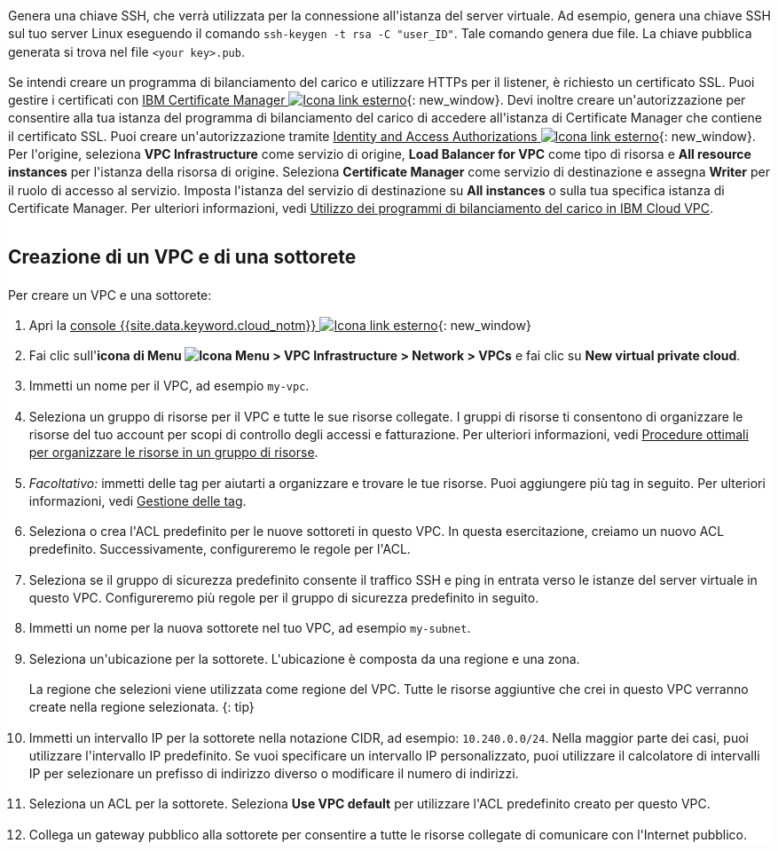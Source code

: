 Genera una chiave SSH, che verrà utilizzata per la connessione all'istanza del server virtuale. Ad esempio, genera una chiave SSH sul tuo server Linux eseguendo il comando `ssh-keygen -t rsa -C "user_ID"`. Tale comando genera due file. La chiave pubblica generata si trova nel file `<your key>.pub`.

Se intendi creare un programma di bilanciamento del carico e utilizzare HTTPs per il listener, è richiesto un certificato SSL. Puoi gestire i certificati con [IBM Certificate Manager ![Icona link esterno](../../icons/launch-glyph.svg "Icona link esterno")](https://{DomainName}/catalog/services/certificate-manager){: new_window}. Devi inoltre creare un'autorizzazione per consentire alla tua istanza del programma di bilanciamento del carico di accedere all'istanza di Certificate Manager che contiene il certificato SSL. Puoi creare un'autorizzazione tramite [Identity and Access Authorizations ![Icona link esterno](../../icons/launch-glyph.svg "Icona link esterno")](https://{DomainName}/iam/#/authorizations){: new_window}. Per l'origine, seleziona **VPC Infrastructure** come servizio di origine, **Load Balancer for VPC** come tipo di risorsa e **All resource instances** per l'istanza della risorsa di origine. Seleziona **Certificate Manager** come servizio di destinazione e assegna **Writer** per il ruolo di accesso al servizio. Imposta l'istanza del servizio di destinazione su **All instances** o sulla tua specifica istanza di Certificate Manager. Per ulteriori informazioni, vedi [Utilizzo dei programmi di bilanciamento del carico in IBM Cloud VPC](/docs/vpc-on-classic-network?topic=vpc-on-classic-network---using-load-balancers-in-ibm-cloud-vpc).

## Creazione di un VPC e di una sottorete

Per creare un VPC e una sottorete:

1. Apri la [console {{site.data.keyword.cloud_notm}} ![Icona link esterno](../../icons/launch-glyph.svg "Icona link esterno")](https://{DomainName}){: new_window}
1. Fai clic sull'**icona di Menu ![Icona Menu](../../icons/icon_hamburger.svg) > VPC Infrastructure > Network > VPCs** e fai clic su **New virtual private cloud**.
1. Immetti un nome per il VPC, ad esempio `my-vpc`.
1. Seleziona un gruppo di risorse per il VPC e tutte le sue risorse collegate. I gruppi di risorse ti consentono di organizzare le risorse del tuo account per scopi di controllo degli accessi e fatturazione. Per ulteriori informazioni, vedi [Procedure ottimali per organizzare le risorse in un gruppo di risorse](/docs/resources?topic=resources-bp_resourcegroups).
1. _Facoltativo:_ immetti delle tag per aiutarti a organizzare e trovare le tue risorse. Puoi aggiungere più tag in seguito. Per ulteriori informazioni, vedi [Gestione delle tag](/docs/resources?topic=resources-tag).
1. Seleziona o crea l'ACL predefinito per le nuove sottoreti in questo VPC. In questa esercitazione, creiamo un nuovo ACL predefinito. Successivamente, configureremo le regole per l'ACL.
1. Seleziona se il gruppo di sicurezza predefinito consente il traffico SSH e ping in entrata verso le istanze del server virtuale in questo VPC. Configureremo più regole per il gruppo di sicurezza predefinito in seguito.
1. Immetti un nome per la nuova sottorete nel tuo VPC, ad esempio `my-subnet`.
1. Seleziona un'ubicazione per la sottorete. L'ubicazione è composta da una regione e una zona.

    La regione che selezioni viene utilizzata come regione del VPC. Tutte le risorse aggiuntive che crei in questo VPC verranno create nella regione selezionata.
    {: tip}

1. Immetti un intervallo IP per la sottorete nella notazione CIDR, ad esempio: `10.240.0.0/24`. Nella maggior parte dei casi, puoi utilizzare l'intervallo IP predefinito. Se vuoi specificare un intervallo IP personalizzato, puoi utilizzare il calcolatore di intervalli IP per selezionare un prefisso di indirizzo diverso o modificare il numero di indirizzi.
1. Seleziona un ACL per la sottorete. Seleziona **Use VPC default** per utilizzare l'ACL predefinito creato per questo VPC.
1. Collega un gateway pubblico alla sottorete per consentire a tutte le risorse collegate di comunicare con l'Internet pubblico.  
